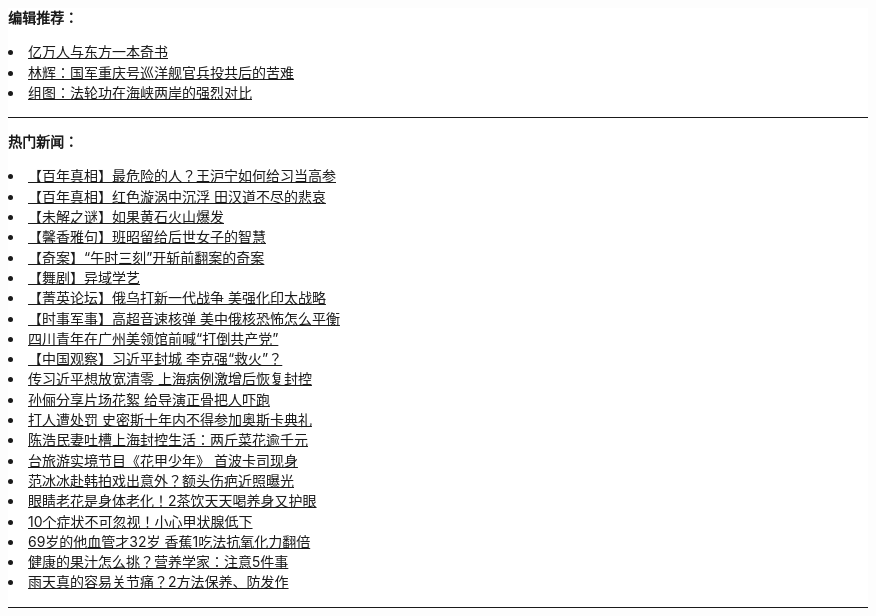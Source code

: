 

<strong>编辑推荐：</strong>
<li><a href="https://github.com/upjkzu3674/djy/blob/master/gb/17/5/26/n9191512.md?dfh#1" target="_blank">亿万人与东方一本奇书</a></li><li><a href="https://github.com/tsiac2612/djy/blob/master/gb/19/1/24/n10997801.md#1" target="_blank">林辉：国军重庆号巡洋舰官兵投共后的苦难</a></li><li><a href="https://github.com/tsiac2612/djy/blob/master/gb/8/12/18/n2367165.md#1" target="_blank">组图：法轮功在海峡两岸的强烈对比</a></li>
<hr>

<strong>热门新闻：</strong>
<li><a href="https://github.com/qezyik366/djy/blob/master/gb/22/3/23/n13668398.md#1">【百年真相】最危险的人？王沪宁如何给习当高参</a></li>
<li><a href="https://github.com/qezyik366/djy/blob/master/gb/21/12/23/n13456065.md#1">【百年真相】红色漩涡中沉浮 田汉道不尽的悲哀</a></li>
<li><a href="https://github.com/qezyik366/djy/blob/master/gb/22/4/4/n13693867.md#1">【未解之谜】如果黄石火山爆发</a></li>
<li><a href="https://github.com/qezyik366/djy/blob/master/gb/22/4/4/n13693691.md#1">【馨香雅句】班昭留给后世女子的智慧</a></li>
<li><a href="https://github.com/qezyik366/djy/blob/master/gb/22/4/5/n13697243.md#1">【奇案】“午时三刻”开斩前翻案的奇案</a></li>
<li><a href="https://github.com/qezyik366/djy/blob/master/gb/22/4/10/n13708480.md#1">【舞剧】异域学艺</a></li>
<li><a href="https://github.com/qezyik366/djy/blob/master/gb/22/4/9/n13707317.md#1">【菁英论坛】俄乌打新一代战争 美强化印太战略</a></li>
<li><a href="https://github.com/qezyik366/djy/blob/master/gb/22/4/9/n13707414.md#1">【时事军事】高超音速核弹 美中俄核恐怖怎么平衡</a></li>
<li><a href="https://github.com/qezyik366/djy/blob/master/gb/22/4/9/n13706272.md#1">四川青年在广州美领馆前喊“打倒共产党”</a></li>
<li><a href="https://github.com/qezyik366/djy/blob/master/gb/22/4/9/n13706121.md#1">【中国观察】习近平封城 李克强“救火”？</a></li>
<li><a href="https://github.com/qezyik366/djy/blob/master/gb/22/4/8/n13705453.md#1">传习近平想放宽清零 上海病例激增后恢复封控</a></li>
<li><a href="https://github.com/qezyik366/djy/blob/master/gb/22/4/8/n13705441.md#1">孙俪分享片场花絮 给导演正骨把人吓跑</a></li>
<li><a href="https://github.com/qezyik366/djy/blob/master/gb/22/4/8/n13705679.md#1">打人遭处罚 史密斯十年内不得参加奥斯卡典礼</a></li>
<li><a href="https://github.com/qezyik366/djy/blob/master/gb/22/4/10/n13708522.md#1">陈浩民妻吐槽上海封控生活：两斤菜花逾千元</a></li>
<li><a href="https://github.com/qezyik366/djy/blob/master/gb/22/4/8/n13704775.md#1">台旅游实境节目《花甲少年》 首波卡司现身</a></li>
<li><a href="https://github.com/qezyik366/djy/blob/master/gb/22/4/10/n13708485.md#1">范冰冰赴韩拍戏出意外？额头伤疤近照曝光</a></li>
<li><a href="https://github.com/qezyik366/djy/blob/master/gb/22/4/7/n13702573.md#1">眼睛老花是身体老化！2茶饮天天喝养身又护眼</a></li>
<li><a href="https://github.com/qezyik366/djy/blob/master/gb/22/4/6/n13699765.md#1">10个症状不可忽视！小心甲状腺低下</a></li>
<li><a href="https://github.com/qezyik366/djy/blob/master/gb/22/4/10/n13708269.md#1">69岁的他血管才32岁 香蕉1吃法抗氧化力翻倍</a></li>
<li><a href="https://github.com/qezyik366/djy/blob/master/gb/22/4/6/n13699752.md#1">健康的果汁怎么挑？营养学家：注意5件事</a></li>
<li><a href="https://github.com/qezyik366/djy/blob/master/gb/22/4/6/n13698839.md#1">雨天真的容易关节痛？2方法保养、防发作</a></li>
<hr>
